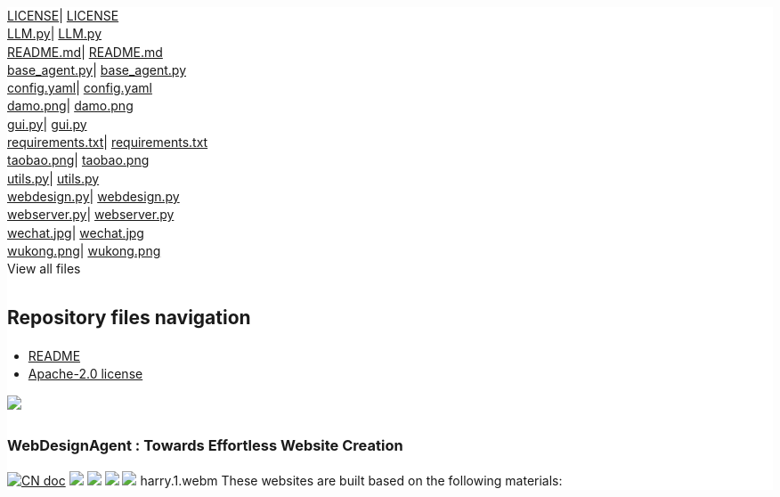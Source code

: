 [LICENSE](https://github.com/DAMO-NLP-SG/WebDesignAgent/blob/main/LICENSE "LICENSE")| [LICENSE](https://github.com/DAMO-NLP-SG/WebDesignAgent/blob/main/LICENSE "LICENSE")  
[LLM.py](https://github.com/DAMO-NLP-SG/WebDesignAgent/blob/main/LLM.py "LLM.py")| [LLM.py](https://github.com/DAMO-NLP-SG/WebDesignAgent/blob/main/LLM.py "LLM.py")  
[README.md](https://github.com/DAMO-NLP-SG/WebDesignAgent/blob/main/README.md "README.md")| [README.md](https://github.com/DAMO-NLP-SG/WebDesignAgent/blob/main/README.md "README.md")  
[base_agent.py](https://github.com/DAMO-NLP-SG/WebDesignAgent/blob/main/base_agent.py "base_agent.py")| [base_agent.py](https://github.com/DAMO-NLP-SG/WebDesignAgent/blob/main/base_agent.py "base_agent.py")  
[config.yaml](https://github.com/DAMO-NLP-SG/WebDesignAgent/blob/main/config.yaml "config.yaml")| [config.yaml](https://github.com/DAMO-NLP-SG/WebDesignAgent/blob/main/config.yaml "config.yaml")  
[damo.png](https://github.com/DAMO-NLP-SG/WebDesignAgent/blob/main/damo.png "damo.png")| [damo.png](https://github.com/DAMO-NLP-SG/WebDesignAgent/blob/main/damo.png "damo.png")  
[gui.py](https://github.com/DAMO-NLP-SG/WebDesignAgent/blob/main/gui.py "gui.py")| [gui.py](https://github.com/DAMO-NLP-SG/WebDesignAgent/blob/main/gui.py "gui.py")  
[requirements.txt](https://github.com/DAMO-NLP-SG/WebDesignAgent/blob/main/requirements.txt "requirements.txt")| [requirements.txt](https://github.com/DAMO-NLP-SG/WebDesignAgent/blob/main/requirements.txt "requirements.txt")  
[taobao.png](https://github.com/DAMO-NLP-SG/WebDesignAgent/blob/main/taobao.png "taobao.png")| [taobao.png](https://github.com/DAMO-NLP-SG/WebDesignAgent/blob/main/taobao.png "taobao.png")  
[utils.py](https://github.com/DAMO-NLP-SG/WebDesignAgent/blob/main/utils.py "utils.py")| [utils.py](https://github.com/DAMO-NLP-SG/WebDesignAgent/blob/main/utils.py "utils.py")  
[webdesign.py](https://github.com/DAMO-NLP-SG/WebDesignAgent/blob/main/webdesign.py "webdesign.py")| [webdesign.py](https://github.com/DAMO-NLP-SG/WebDesignAgent/blob/main/webdesign.py "webdesign.py")  
[webserver.py](https://github.com/DAMO-NLP-SG/WebDesignAgent/blob/main/webserver.py "webserver.py")| [webserver.py](https://github.com/DAMO-NLP-SG/WebDesignAgent/blob/main/webserver.py "webserver.py")  
[wechat.jpg](https://github.com/DAMO-NLP-SG/WebDesignAgent/blob/main/wechat.jpg "wechat.jpg")| [wechat.jpg](https://github.com/DAMO-NLP-SG/WebDesignAgent/blob/main/wechat.jpg "wechat.jpg")  
[wukong.png](https://github.com/DAMO-NLP-SG/WebDesignAgent/blob/main/wukong.png "wukong.png")| [wukong.png](https://github.com/DAMO-NLP-SG/WebDesignAgent/blob/main/wukong.png "wukong.png")  
View all files  
## Repository files navigation
  * [README](https://github.com/DAMO-NLP-SG/WebDesignAgent)
  * [Apache-2.0 license](https://github.com/DAMO-NLP-SG/WebDesignAgent)


[![](https://github.com/DAMO-NLP-SG/WebDesignAgent/raw/main/assets/logo.jpg)](https://github.com/DAMO-NLP-SG/WebDesignAgent/blob/main)
###  WebDesignAgent : Towards Effortless Website Creation 
[](https://github.com/DAMO-NLP-SG/WebDesignAgent#webdesignagent---towards-effortless-website-creation)
[![CN doc](https://camo.githubusercontent.com/2a9c55c227aecdc7a59635d18df85d43641f5eed58913750cfdc29bc0411446c/68747470733a2f2f696d672e736869656c64732e696f2f62616467652fe69687e6a1a32de4b8ade69687e789882d626c75652e737667)](https://github.com/DAMO-NLP-SG/WebDesignAgent/blob/main/assets/README_CN.md) [![](https://camo.githubusercontent.com/cafdb4dc0564bd18688987de750459b6e1505e60fa26b3dc9181d4fed474947a/68747470733a2f2f696d672e736869656c64732e696f2f62616467652f436f64652532304c6963656e73652d4170616368655f322e302d677265656e2e737667)](https://opensource.org/license/apache-2-0) [![](https://camo.githubusercontent.com/94fcf4e0f7fcdc7f09cffd01ffd7cd644baa47f8e076e0412d5430d6e5ea9f0b/68747470733a2f2f696d672e736869656c64732e696f2f62616467652f496e737469747574696f6e2d44414d4f2d726564)](https://github.com/DAMO-NLP-SG) [![](https://camo.githubusercontent.com/e956b3366876ff54edb0489e1650e3def0c5a47d9d94a776546c41078b9cf37d/68747470733a2f2f686974732e6477796c2e636f6d2f44414d4f2d4e4c502d53472f57656244657369676e4167656e742e7376673f7374796c653d666c61742d7371756172652673686f773d756e69717565)](https://camo.githubusercontent.com/e956b3366876ff54edb0489e1650e3def0c5a47d9d94a776546c41078b9cf37d/68747470733a2f2f686974732e6477796c2e636f6d2f44414d4f2d4e4c502d53472f57656244657369676e4167656e742e7376673f7374796c653d666c61742d7371756172652673686f773d756e69717565) [![](https://camo.githubusercontent.com/30c6078aaee2b242e7c07f16316804464f124b8041003f717280157f42a411c0/68747470733a2f2f696d672e736869656c64732e696f2f62616467652f5052732d57656c636f6d652d726564)](https://camo.githubusercontent.com/30c6078aaee2b242e7c07f16316804464f124b8041003f717280157f42a411c0/68747470733a2f2f696d672e736869656c64732e696f2f62616467652f5052732d57656c636f6d652d726564)
harry.1.webm
These websites are built based on the following materials: